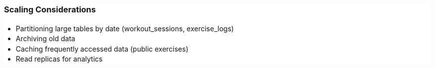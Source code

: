 ### Scaling Considerations
- Partitioning large tables by date (workout_sessions, exercise_logs)
- Archiving old data
- Caching frequently accessed data (public exercises)
- Read replicas for analytics
